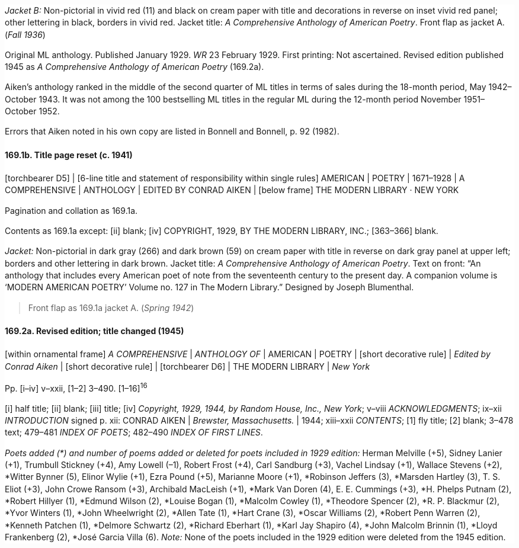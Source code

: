 *Jacket B:* Non-pictorial in vivid red (11) and black on cream paper with title and decorations in reverse on inset vivid red panel; other lettering in black, borders in vivid red. Jacket title: *A Comprehensive Anthology of American Poetry*. Front flap as jacket A. (*Fall 1936*)  

Original ML anthology. Published January 1929. *WR* 23 February 1929. First printing: Not ascertained. Revised edition published 1945 as *A Comprehensive Anthology of American Poetry* (169.2a).  

Aiken’s anthology ranked in the middle of the second quarter of ML titles in terms of sales during the 18-month period, May 1942–October 1943. It was not among the 100 bestselling ML titles in the regular ML during the 12-month period November 1951–October 1952.  

Errors that Aiken noted in his own copy are listed in Bonnell and Bonnell, p. 92 (1982).  

#### 169.1b. Title page reset (c. 1941)  

[torchbearer D5] | [6-line title and statement of responsibility within single rules] AMERICAN | POETRY | 1671–1928 | A COMPREHENSIVE | ANTHOLOGY | EDITED BY CONRAD AIKEN | [below frame] THE MODERN LIBRARY · NEW YORK  

Pagination and collation as 169.1a.  

Contents as 169.1a except: [ii] blank; [iv] COPYRIGHT, 1929, BY THE MODERN LIBRARY, INC.; [363–366] blank.  

*Jacket:* Non-pictorial in dark gray (266) and dark brown (59) on cream paper with title in reverse on dark gray panel at upper left; borders and other lettering in dark brown. Jacket title: *A Comprehensive Anthology of American Poetry*. Text on front: “An anthology that includes every American poet of note from the seventeenth century to the present day. A companion volume is ‘MODERN AMERICAN POETRY’ Volume no. 127 in The Modern Library.” Designed by Joseph Blumenthal. 

> Front flap as 169.1a jacket A. (*Spring 1942*)

<a name="Aiken, Conrad, ed., Comprehensive Anthology of American Poetry (1929, 1944/45) 169.2"></a>

#### 169.2a. Revised edition; title changed (1945)  

[within ornamental frame] *A COMPREHENSIVE* | *ANTHOLOGY OF* | AMERICAN | POETRY | [short decorative rule] | *Edited by Conrad Aiken* | [short decorative rule] | [torchbearer D6] | THE MODERN LIBRARY | *New York*  

Pp. [i–iv] v–xxii, [1–2] 3–490. [1–16]<sup>16</sup>  

[i] half title; [ii] blank; [iii] title; [iv] *Copyright, 1929, 1944, by Random House, Inc., New York*; v–viii *ACKNOWLEDGMENTS*; ix–xii *INTRODUCTION* signed p. xii: CONRAD AIKEN | *Brewster, Massachusetts.* | 1944; xiii–xxii *CONTENTS*; [1] fly title; [2] blank; 3–478 text; 479–481 *INDEX OF POETS*; 482–490 *INDEX OF FIRST LINES*.  

*Poets added (\*) and number of poems added or deleted for poets included in 1929 edition:* Herman Melville (+5), Sidney Lanier (+1), Trumbull Stickney (+4), Amy Lowell (–1), Robert Frost (+4), Carl Sandburg (+3), Vachel Lindsay (+1), Wallace Stevens (+2), \*Witter Bynner (5), Elinor Wylie (+1), Ezra Pound (+5), Marianne Moore (+1), \*Robinson Jeffers (3), \*Marsden Hartley (3), T. S. Eliot (+3), John Crowe Ransom (+3), Archibald MacLeish (+1), \*Mark Van Doren (4), E. E. Cummings (+3), \*H. Phelps Putnam (2), \*Robert Hillyer (1), \*Edmund Wilson (2), \*Louise Bogan (1), \*Malcolm Cowley (1), \*Theodore Spencer (2), \*R. P. Blackmur (2), \*Yvor Winters (1), \*John Wheelwright (2), \*Allen Tate (1), \*Hart Crane (3), \*Oscar Williams (2), \*Robert Penn Warren (2), \*Kenneth Patchen (1), \*Delmore Schwartz (2), \*Richard Eberhart (1), \*Karl Jay Shapiro (4), \*John Malcolm Brinnin (1), \*Lloyd Frankenberg (2), \*José Garcia Villa (6). *Note:* None of the poets included in the 1929 edition were deleted from the 1945 edition.  
